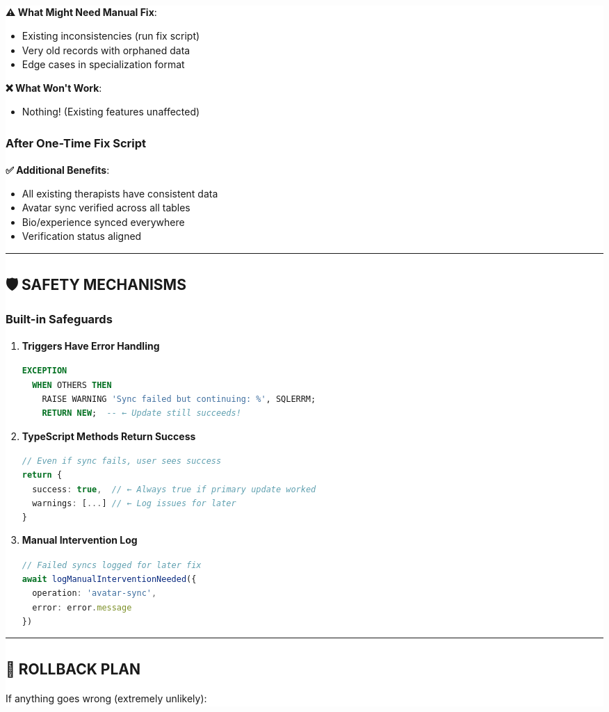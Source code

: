 **⚠️ What Might Need Manual Fix**:
- Existing inconsistencies (run fix script)
- Very old records with orphaned data
- Edge cases in specialization format

**❌ What Won't Work**:
- Nothing! (Existing features unaffected)

### **After One-Time Fix Script**

**✅ Additional Benefits**:
- All existing therapists have consistent data
- Avatar sync verified across all tables
- Bio/experience synced everywhere
- Verification status aligned

---

## 🛡️ SAFETY MECHANISMS

### **Built-in Safeguards**

1. **Triggers Have Error Handling**
   ```sql
   EXCEPTION
     WHEN OTHERS THEN
       RAISE WARNING 'Sync failed but continuing: %', SQLERRM;
       RETURN NEW;  -- ← Update still succeeds!
   ```

2. **TypeScript Methods Return Success**
   ```typescript
   // Even if sync fails, user sees success
   return { 
     success: true,  // ← Always true if primary update worked
     warnings: [...] // ← Log issues for later
   }
   ```

3. **Manual Intervention Log**
   ```typescript
   // Failed syncs logged for later fix
   await logManualInterventionNeeded({
     operation: 'avatar-sync',
     error: error.message
   })
   ```

---

## 🚨 ROLLBACK PLAN

If anything goes wrong (extremely unlikely):
